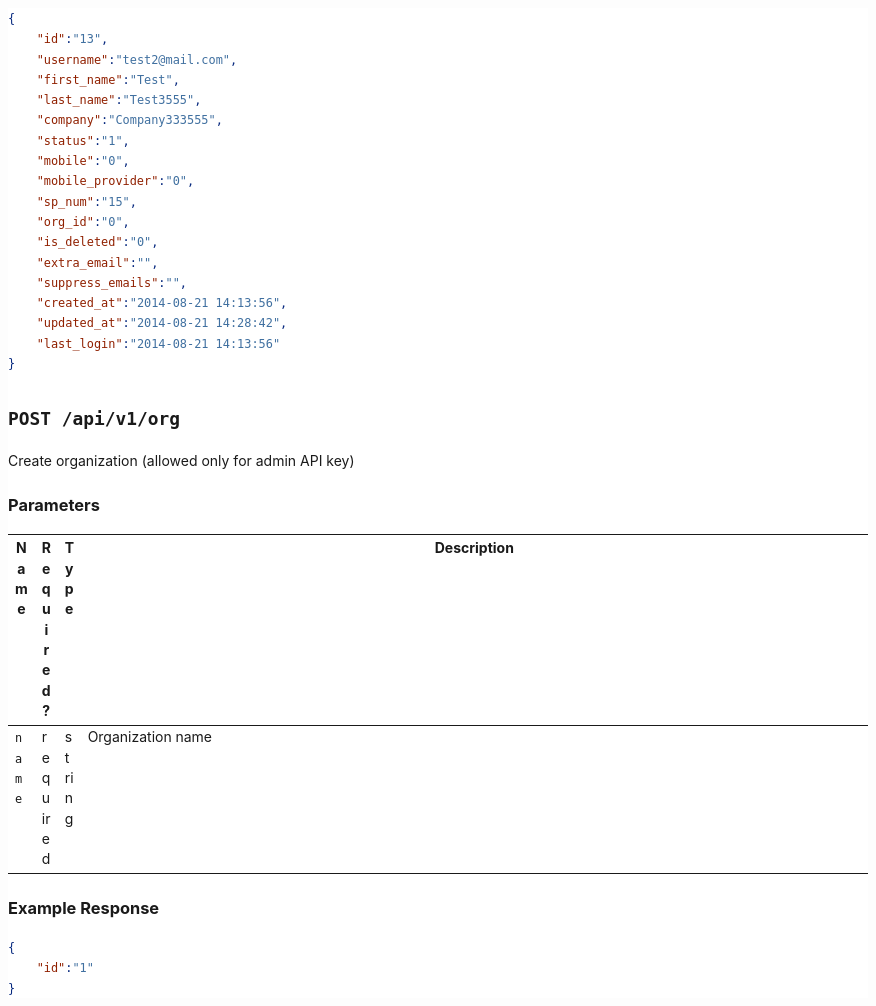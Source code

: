 ```json
{
    "id":"13",
    "username":"test2@mail.com",
    "first_name":"Test",
    "last_name":"Test3555",
    "company":"Company333555",
    "status":"1",
    "mobile":"0",
    "mobile_provider":"0",
    "sp_num":"15",
    "org_id":"0",
    "is_deleted":"0",
    "extra_email":"",
    "suppress_emails":"",
    "created_at":"2014-08-21 14:13:56",
    "updated_at":"2014-08-21 14:28:42",
    "last_login":"2014-08-21 14:13:56"
}
```

## `POST /api/v1/org`

Create organization (allowed only for admin API key)

### Parameters

<table>
    <thead>
        <tr>
            <th>Name</th>
            <th>Required?</th>
            <th width="50">Type</th>
            <th width=100%>Description</th>
        </tr>
    </thead>
    <tbody>
        <tr>
            <td><code>name</code></td>
            <td>required</td>
            <td>string</td>
            <td>Organization name</td>
        </tr>
    </tbody>
</table>

### Example Response

```json
{
    "id":"1"
}
```
